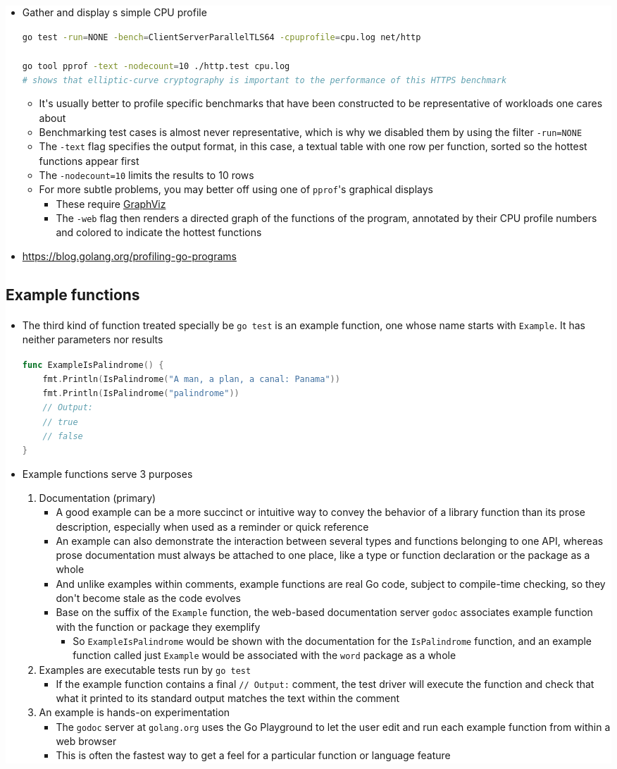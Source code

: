 - Gather and display s simple CPU profile
	
    ```bash
    go test -run=NONE -bench=ClientServerParallelTLS64 -cpuprofile=cpu.log net/http

    go tool pprof -text -nodecount=10 ./http.test cpu.log
    # shows that elliptic-curve cryptography is important to the performance of this HTTPS benchmark
    ```

    - It's usually better to profile specific benchmarks that have been constructed to be representative of workloads one cares about
    - Benchmarking test cases is almost never representative, which is why we disabled them by using the filter `-run=NONE`
    - The `-text` flag specifies the output format, in this case, a textual table with one row per function, sorted so the hottest functions appear first
    - The `-nodecount=10` limits the results to 10 rows
    - For more subtle problems, you may better off using one of `pprof`'s graphical displays
        - These require [GraphViz](http://www.graphviz.org/)
        - The `-web` flag then renders a directed graph of the functions of the program, annotated by their CPU profile numbers and colored to indicate the hottest functions
- https://blog.golang.org/profiling-go-programs
## Example functions
- The third kind of function treated specially be `go test` is an example function, one whose name starts with `Example`. It has neither parameters nor results
	
    ```go
    func ExampleIsPalindrome() {
        fmt.Println(IsPalindrome("A man, a plan, a canal: Panama"))
        fmt.Println(IsPalindrome("palindrome"))
        // Output:
        // true
        // false
    }
    ```

- Example functions serve 3 purposes
    1. Documentation (primary)
        - A good example can be a more succinct or intuitive way to convey the behavior of a library function than its prose description, especially when used as a reminder or quick reference
        - An example can also demonstrate the interaction between several types and functions belonging to one API, whereas prose documentation must always be attached to one place, like a type or function declaration or the package as a whole
        - And unlike examples within comments, example functions are real Go code, subject to compile-time checking, so they don't become stale as the code evolves
        - Base on the suffix of the `Example` function, the web-based documentation server `godoc` associates example function with the function or package they exemplify
            - So `ExampleIsPalindrome` would be shown with the documentation for the `IsPalindrome` function, and an example function called just `Example` would be associated with the `word` package as a whole
    2. Examples are executable tests run by `go test`
        - If the example function contains a final `// Output:` comment, the test driver will execute the function and check that what it printed to its standard output matches the text within the comment
    3. An example is hands-on experimentation
        - The `godoc` server at `golang.org` uses the Go Playground to let the user edit and run each example function from within a web browser
        - This is often the fastest way to get a feel for a particular function or language feature
